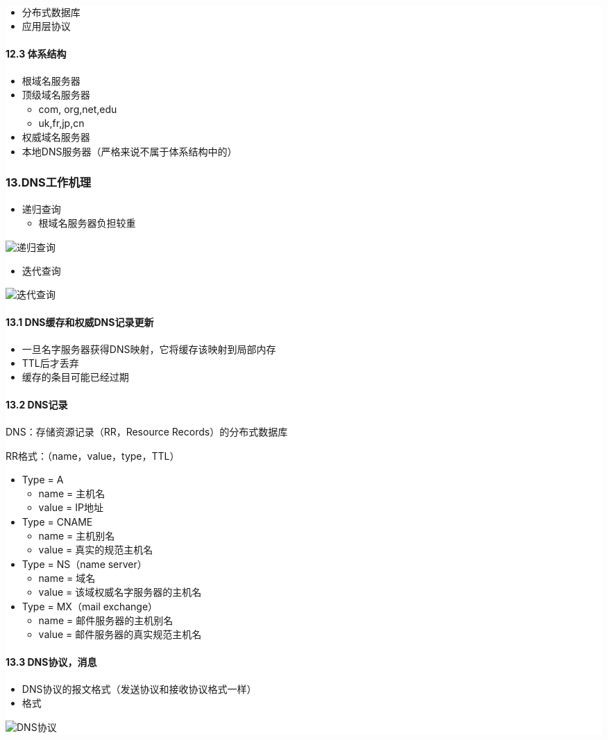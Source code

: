 * 分布式数据库
* 应用层协议

#### 12.3 体系结构

* 根域名服务器
* 顶级域名服务器
  * com, org,net,edu
  * uk,fr,jp,cn
* 权威域名服务器
* 本地DNS服务器（严格来说不属于体系结构中的）

### 13.DNS工作机理

* 递归查询
  * 根域名服务器负担较重

![递归查询](/Users/chenxiaoyu/Desktop/%E8%AE%A1%E7%BD%91%E5%A4%8D%E4%B9%A0/PPT%E9%87%8C%E7%9A%84%E5%9B%BE%E7%89%87/%E9%80%92%E5%BD%92%E6%9F%A5%E8%AF%A2.png)

* 迭代查询

![迭代查询](/Users/chenxiaoyu/Desktop/%E8%AE%A1%E7%BD%91%E5%A4%8D%E4%B9%A0/PPT%E9%87%8C%E7%9A%84%E5%9B%BE%E7%89%87/%E8%BF%AD%E4%BB%A3%E6%9F%A5%E8%AF%A2.png)

#### 13.1 DNS缓存和权威DNS记录更新

* 一旦名字服务器获得DNS映射，它将缓存该映射到局部内存
* TTL后才丢弃
* 缓存的条目可能已经过期

#### 13.2 DNS记录

DNS：存储资源记录（RR，Resource Records）的分布式数据库

RR格式：（name，value，type，TTL）

* Type = A
  * name = 主机名
  * value = IP地址
* Type = CNAME
  * name = 主机别名
  * value = 真实的规范主机名
* Type = NS（name server）
  * name = 域名
  * value = 该域权威名字服务器的主机名
* Type = MX（mail exchange）
  * name = 邮件服务器的主机别名
  * value = 邮件服务器的真实规范主机名

#### 13.3 DNS协议，消息

* DNS协议的报文格式（发送协议和接收协议格式一样）
* 格式

![DNS协议](/Users/chenxiaoyu/Desktop/%E8%AE%A1%E7%BD%91%E5%A4%8D%E4%B9%A0/PPT%E9%87%8C%E7%9A%84%E5%9B%BE%E7%89%87/DNS%E5%8D%8F%E8%AE%AE.png)
